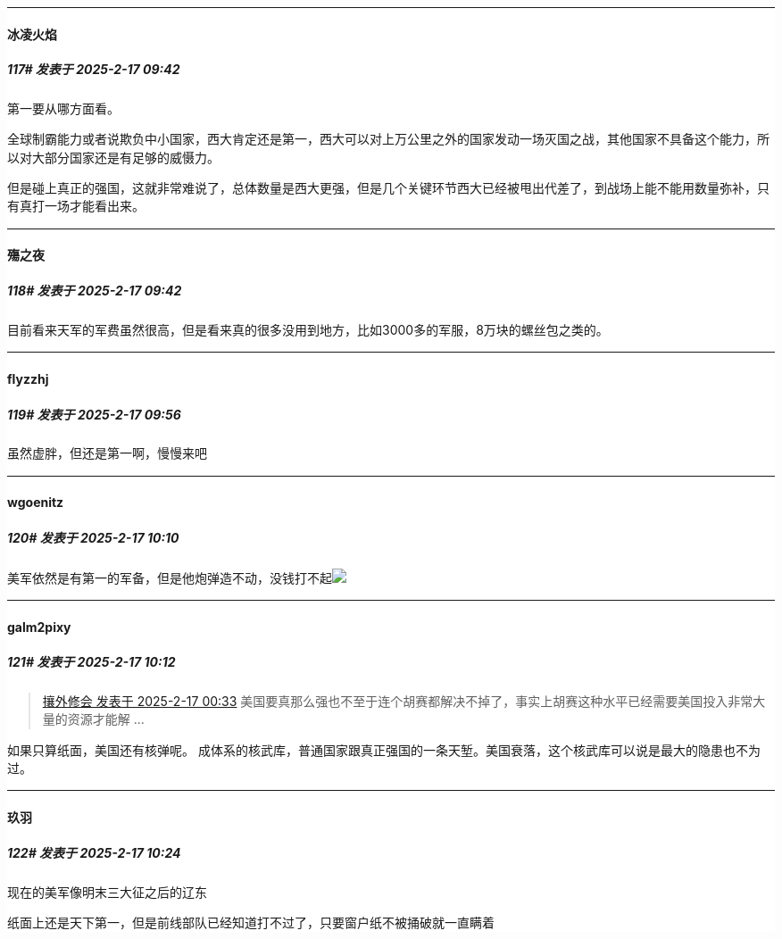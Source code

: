 
*****

####  冰凌火焰  
##### 117#       发表于 2025-2-17 09:42

第一要从哪方面看。

全球制霸能力或者说欺负中小国家，西大肯定还是第一，西大可以对上万公里之外的国家发动一场灭国之战，其他国家不具备这个能力，所以对大部分国家还是有足够的威慑力。

但是碰上真正的强国，这就非常难说了，总体数量是西大更强，但是几个关键环节西大已经被甩出代差了，到战场上能不能用数量弥补，只有真打一场才能看出来。

*****

####  殤之夜  
##### 118#       发表于 2025-2-17 09:42

目前看来天军的军费虽然很高，但是看来真的很多没用到地方，比如3000多的军服，8万块的螺丝包之类的。


*****

####  flyzzhj  
##### 119#       发表于 2025-2-17 09:56

虽然虚胖，但还是第一啊，慢慢来吧


*****

####  wgoenitz  
##### 120#       发表于 2025-2-17 10:10

美军依然是有第一的军备，但是他炮弹造不动，没钱打不起<img src="https://static.saraba1st.com/image/smiley/face2017/067.png" referrerpolicy="no-referrer">


*****

####  galm2pixy  
##### 121#       发表于 2025-2-17 10:12

<blockquote><a href="httphttps://bbs.saraba1st.com/2b/forum.php?mod=redirect&amp;goto=findpost&amp;pid=67443958&amp;ptid=2246399" target="_blank">攘外修会 发表于 2025-2-17 00:33</a>
美国要真那么强也不至于连个胡赛都解决不掉了，事实上胡赛这种水平已经需要美国投入非常大量的资源才能解 ...</blockquote>
如果只算纸面，美国还有核弹呢。
成体系的核武库，普通国家跟真正强国的一条天堑。美国衰落，这个核武库可以说是最大的隐患也不为过。


*****

####  玖羽  
##### 122#       发表于 2025-2-17 10:24

现在的美军像明末三大征之后的辽东

纸面上还是天下第一，但是前线部队已经知道打不过了，只要窗户纸不被捅破就一直瞒着
